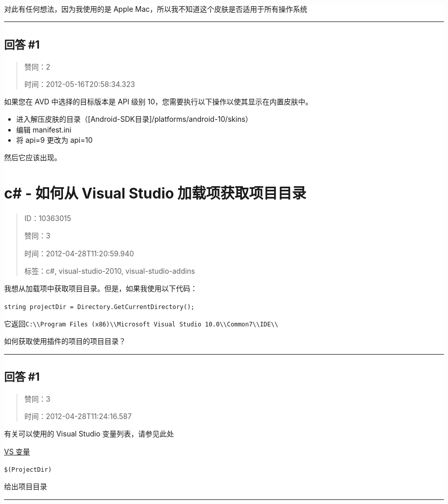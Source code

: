 对此有任何想法，因为我使用的是 Apple Mac，所以我不知道这个皮肤是否适用于所有操作系统

* * *

## 回答 #1

> 赞同：2
> 
> 时间：2012-05-16T20:58:34.323

如果您在 AVD 中选择的目标版本是 API 级别 10，您需要执行以下操作以使其显示在内置皮肤中。

*   进入解压皮肤的目录（[Android-SDK目录]/platforms/android-10/skins）
*   编辑 manifest.ini
*   将 api=9 更改为 api=10

然后它应该出现。

# c# - 如何从 Visual Studio 加载项获取项目目录

> ID：10363015
> 
> 赞同：3
> 
> 时间：2012-04-28T11:20:59.940
> 
> 标签：c#, visual-studio-2010, visual-studio-addins

我想从加载项中获取项目目录。但是，如果我使用以下代码：

```
string projectDir = Directory.GetCurrentDirectory(); 
```

它返回`C:\\Program Files (x86)\\Microsoft Visual Studio 10.0\\Common7\\IDE\\`

如何获取使用插件的项目的项目目录？

* * *

## 回答 #1

> 赞同：3
> 
> 时间：2012-04-28T11:24:16.587

有关可以使用的 Visual Studio 变量列表，请参见此处

[VS 变量](http://msdn.microsoft.com/en-us/library/c02as0cs.aspx)

```
$(ProjectDir) 
```

给出项目目录

* * *
